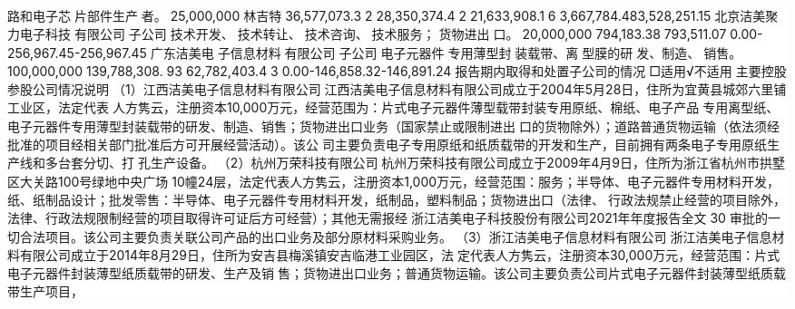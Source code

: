 路和电子芯
片部件生产
者。
25,000,000
林吉特
36,577,073.3
2
28,350,374.4
2
21,633,908.1
6
3,667,784.483,528,251.15
北京洁美聚
力电子科技
有限公司
子公司
技术开发、
技术转让、
技术咨询、
技术服务；
货物进出
口。
20,000,000
794,183.38
793,511.07
0.00-256,967.45-256,967.45
广东洁美电
子信息材料
有限公司
子公司
电子元器件
专用薄型封
装载带、离
型膜的研
发、制造、
销售。
100,000,000
139,788,308.
93
62,782,403.4
3
0.00-146,858.32-146,891.24
报告期内取得和处置子公司的情况
□适用√不适用
主要控股参股公司情况说明
（1）江西洁美电子信息材料有限公司
江西洁美电子信息材料有限公司成立于2004年5月28日，住所为宜黄县城郊六里铺工业区，法定代表
人方隽云，注册资本10,000万元，经营范围为：片式电子元器件薄型载带封装专用原纸、棉纸、电子产品
专用离型纸、电子元器件专用薄型封装载带的研发、制造、销售；货物进出口业务（国家禁止或限制进出
口的货物除外）；道路普通货物运输（依法须经批准的项目经相关部门批准后方可开展经营活动）。该公
司主要负责电子专用原纸和纸质载带的开发和生产，目前拥有两条电子专用原纸生产线和多台套分切、打
孔生产设备。
（2）杭州万荣科技有限公司
杭州万荣科技有限公司成立于2009年4月9日，住所为浙江省杭州市拱墅区大关路100号绿地中央广场
10幢24层，法定代表人方隽云，注册资本1,000万元，经营范围：服务；半导体、电子元器件专用材料开发，
纸、纸制品设计；批发零售：半导体、电子元器件专用材料开发，纸制品，塑料制品；货物进出口（法律、
行政法规禁止经营的项目除外，法律、行政法规限制经营的项目取得许可证后方可经营）；其他无需报经
浙江洁美电子科技股份有限公司2021年年度报告全文
30
审批的一切合法项目。该公司主要负责关联公司产品的出口业务及部分原材料采购业务。
（3）浙江洁美电子信息材料有限公司
浙江洁美电子信息材料有限公司成立于2014年8月29日，住所为安吉县梅溪镇安吉临港工业园区，法
定代表人方隽云，注册资本30,000万元，经营范围：片式电子元器件封装薄型纸质载带的研发、生产及销
售；货物进出口业务；普通货物运输。该公司主要负责公司片式电子元器件封装薄型纸质载带生产项目，